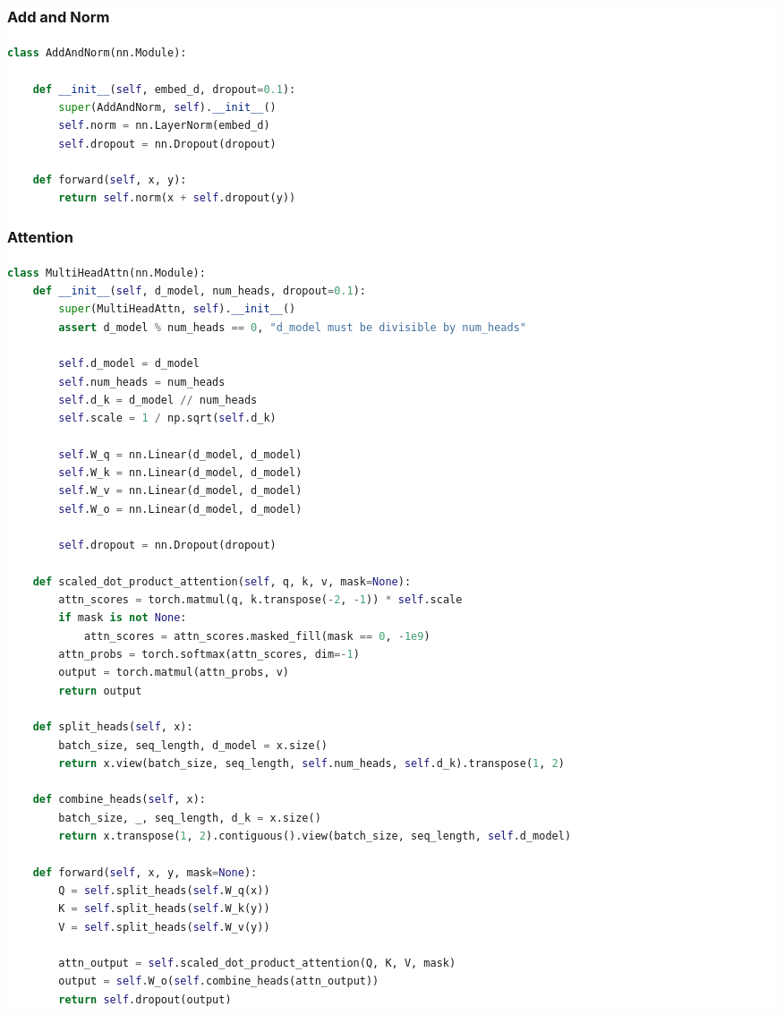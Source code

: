 ### Add and Norm

```python
class AddAndNorm(nn.Module):
    
    def __init__(self, embed_d, dropout=0.1):
        super(AddAndNorm, self).__init__()
        self.norm = nn.LayerNorm(embed_d)
        self.dropout = nn.Dropout(dropout)
    
    def forward(self, x, y):
        return self.norm(x + self.dropout(y))
```

### Attention

```python
class MultiHeadAttn(nn.Module):
    def __init__(self, d_model, num_heads, dropout=0.1):
        super(MultiHeadAttn, self).__init__()
        assert d_model % num_heads == 0, "d_model must be divisible by num_heads"
        
        self.d_model = d_model
        self.num_heads = num_heads
        self.d_k = d_model // num_heads
        self.scale = 1 / np.sqrt(self.d_k)
        
        self.W_q = nn.Linear(d_model, d_model)
        self.W_k = nn.Linear(d_model, d_model)
        self.W_v = nn.Linear(d_model, d_model)
        self.W_o = nn.Linear(d_model, d_model)
        
        self.dropout = nn.Dropout(dropout)
        
    def scaled_dot_product_attention(self, q, k, v, mask=None):
        attn_scores = torch.matmul(q, k.transpose(-2, -1)) * self.scale
        if mask is not None:
            attn_scores = attn_scores.masked_fill(mask == 0, -1e9)
        attn_probs = torch.softmax(attn_scores, dim=-1)
        output = torch.matmul(attn_probs, v)
        return output
        
    def split_heads(self, x):
        batch_size, seq_length, d_model = x.size()
        return x.view(batch_size, seq_length, self.num_heads, self.d_k).transpose(1, 2)
        
    def combine_heads(self, x):
        batch_size, _, seq_length, d_k = x.size()
        return x.transpose(1, 2).contiguous().view(batch_size, seq_length, self.d_model)
        
    def forward(self, x, y, mask=None):
        Q = self.split_heads(self.W_q(x))
        K = self.split_heads(self.W_k(y))
        V = self.split_heads(self.W_v(y))
        
        attn_output = self.scaled_dot_product_attention(Q, K, V, mask)
        output = self.W_o(self.combine_heads(attn_output))
        return self.dropout(output)
```
